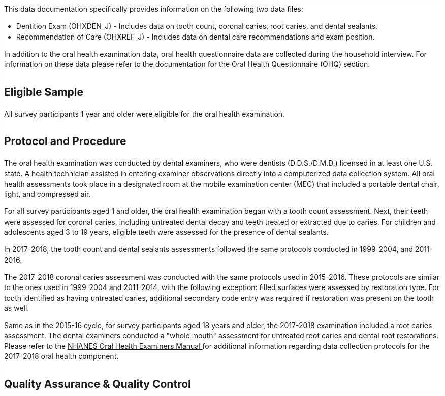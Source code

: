 This data documentation specifically provides information on the following two
data files:

  * Dentition Exam (OHXDEN_J) - Includes data on tooth count, coronal caries, root caries, and dental sealants. 
  * Recommendation of Care (OHXREF_J) - Includes data on dental care recommendations and exam position. 

In addition to the oral health examination data, oral health questionnaire
data are collected during the household interview. For information on these
data please refer to the documentation for the Oral Health Questionnaire (OHQ)
section.

## Eligible Sample

All survey participants 1 year and older were eligible for the oral health
examination.

## Protocol and Procedure

The oral health examination was conducted by dental examiners, who were
dentists (D.D.S./D.M.D.) licensed in at least one U.S. state. A health
technician assisted in entering examiner observations directly into a
computerized data collection system. All oral health assessments took place in
a designated room at the mobile examination center (MEC) that included a
portable dental chair, light, and compressed air.

For all survey participants aged 1 and older, the oral health examination
began with a tooth count assessment. Next, their teeth were assessed for
coronal caries, including untreated dental decay and teeth treated or
extracted due to caries. For children and adolescents aged 3 to 19 years,
eligible teeth were assessed for the presence of dental sealants.

In 2017-2018, the tooth count and dental sealants assessments followed the
same protocols conducted in 1999-2004, and 2011-2016.

The 2017-2018 coronal caries assessment was conducted with the same protocols
used in 2015-2016. These protocols are similar to the ones used in 1999-2004
and 2011-2014, with the following exception: filled surfaces were assessed by
restoration type. For tooth identified as having untreated caries, additional
secondary code entry was required if restoration was present on the tooth as
well.

Same as in the 2015-16 cycle, for survey participants aged 18 years and older,
the 2017-2018 examination included a root caries assessment. The dental
examiners conducted a "whole mouth" assessment for untreated root caries and
dental root restorations. Please refer to the [NHANES Oral Health Examiners
Manual
](https://wwwn.cdc.gov/nchs/data/nhanes/2017-2018/manuals/2018_Oral_Health_Examiners_Manual.pdf)for
additional information regarding data collection protocols for the 2017-2018
oral health component.

## Quality Assurance & Quality Control
